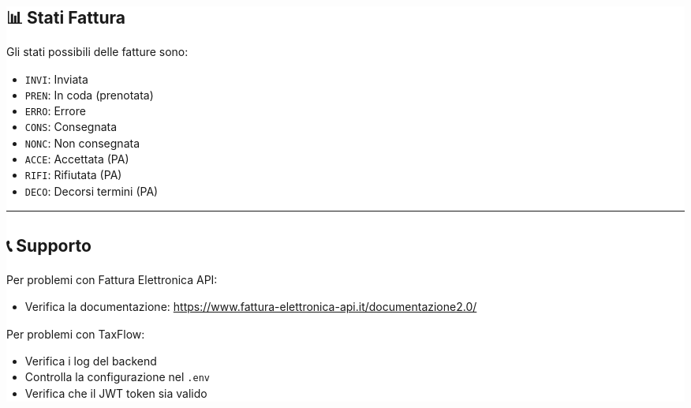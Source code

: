 
## 📊 Stati Fattura

Gli stati possibili delle fatture sono:

- `INVI`: Inviata
- `PREN`: In coda (prenotata)
- `ERRO`: Errore
- `CONS`: Consegnata
- `NONC`: Non consegnata
- `ACCE`: Accettata (PA)
- `RIFI`: Rifiutata (PA)
- `DECO`: Decorsi termini (PA)

---

## 📞 Supporto

Per problemi con Fattura Elettronica API:
- Verifica la documentazione: https://www.fattura-elettronica-api.it/documentazione2.0/

Per problemi con TaxFlow:
- Verifica i log del backend
- Controlla la configurazione nel `.env`
- Verifica che il JWT token sia valido
